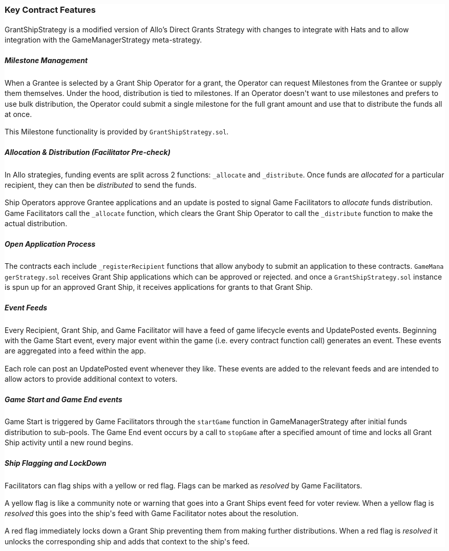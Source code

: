 ### Key Contract Features

GrantShipStrategy is a modified version of Allo’s Direct Grants Strategy with changes to integrate with Hats and to allow integration with the GameManagerStrategy meta-strategy.

##### Milestone Management

When a Grantee is selected by a Grant Ship Operator for a grant, the Operator can request Milestones from the Grantee or supply them themselves. Under the hood, distribution is tied to milestones. If an Operator doesn't want to use milestones and prefers to use bulk distribution, the Operator could submit a single milestone for the full grant amount and use that to distribute the funds all at once. 

This Milestone functionality is provided by `GrantShipStrategy.sol`.  

##### Allocation & Distribution (Facilitator Pre-check)

In Allo strategies, funding events are split across 2 functions: `_allocate` and `_distribute`.  Once funds are *allocated* for a particular recipient, they can then be *distributed* to send the funds. 

Ship Operators approve Grantee applications and an update is posted to signal Game Facilitators to *allocate* funds distribution. Game Facilitators call the `_allocate` function, which clears the Grant Ship Operator to call the `_distribute` function to make the actual distribution.

##### Open Application Process

The contracts each include `_registerRecipient` functions that allow anybody to submit an application to these contracts.  `GameManagerStrategy.sol` receives Grant Ship applications which can be approved or rejected. and once a `GrantShipStrategy.sol` instance is spun up for an approved Grant Ship, it receives applications for grants to that Grant Ship. 

##### Event Feeds
Every Recipient, Grant Ship, and Game Facilitator will have a feed of game lifecycle events and UpdatePosted events. Beginning with the Game Start event, every major event within the game (i.e. every contract function call) generates an event. These events are aggregated into a feed within the app. 

Each role can post an UpdatePosted event whenever they like. These events are added to the relevant feeds and are intended to allow actors to provide additional context to voters.

##### Game Start and Game End events

Game Start is triggered by Game Facilitators through the `startGame` function in GameManagerStrategy after initial funds distribution to sub-pools. The Game End event occurs by a call to `stopGame` after a specified amount of time and locks all Grant Ship activity until a new round begins.

##### Ship Flagging and LockDown

Facilitators can flag ships with a yellow or red flag. Flags can be marked as *resolved* by Game Facilitators. 

A yellow flag is like a community note or warning that goes into a Grant Ships event feed for voter review. When a yellow flag is *resolved* this goes into the ship's feed with Game Facilitator notes about the resolution. 

A red flag immediately locks down a Grant Ship preventing them from making further distributions.  When a red flag is *resolved* it unlocks the corresponding ship and adds that context to the ship's feed.
